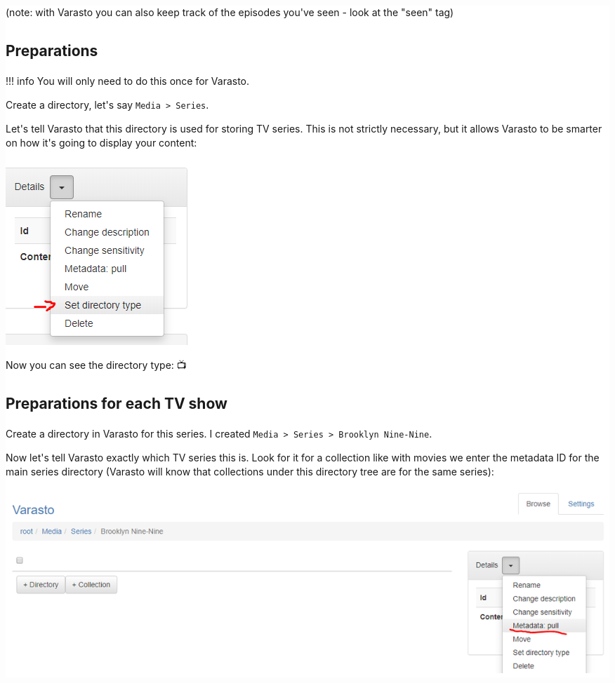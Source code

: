 (note: with Varasto you can also keep track of the episodes you've seen - look at the
"seen" tag)


Preparations
------------

!!! info
	You will only need to do this once for Varasto.

Create a directory, let's say `Media > Series`.

Let's tell Varasto that this directory is used for storing TV series. This is not strictly
necessary, but it allows Varasto to be smarter on how it's going to display your content:

![](../movies/directorytype.png)

Now you can see the directory type: 📺


Preparations for each TV show
-----------------------------

Create a directory in Varasto for this series. I created `Media > Series > Brooklyn Nine-Nine`.

Now let's tell Varasto exactly which TV series this is. Look for 
it for a collection like with movies we enter the metadata ID for the main series directory
(Varasto will know that collections under this directory tree are for the same series):

![](enter-imdb-id.png)
